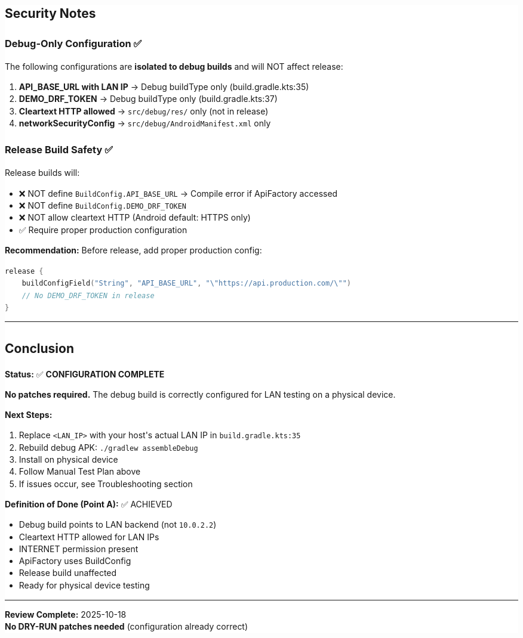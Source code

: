 
## Security Notes

### Debug-Only Configuration ✅
The following configurations are **isolated to debug builds** and will NOT affect release:

1. **API_BASE_URL with LAN IP** → Debug buildType only (build.gradle.kts:35)
2. **DEMO_DRF_TOKEN** → Debug buildType only (build.gradle.kts:37)
3. **Cleartext HTTP allowed** → `src/debug/res/` only (not in release)
4. **networkSecurityConfig** → `src/debug/AndroidManifest.xml` only

### Release Build Safety ✅
Release builds will:
- ❌ NOT define `BuildConfig.API_BASE_URL` → Compile error if ApiFactory accessed
- ❌ NOT define `BuildConfig.DEMO_DRF_TOKEN`
- ❌ NOT allow cleartext HTTP (Android default: HTTPS only)
- ✅ Require proper production configuration

**Recommendation:** Before release, add proper production config:
```kotlin
release {
    buildConfigField("String", "API_BASE_URL", "\"https://api.production.com/\"")
    // No DEMO_DRF_TOKEN in release
}
```

---

## Conclusion

**Status:** ✅ **CONFIGURATION COMPLETE**

**No patches required.** The debug build is correctly configured for LAN testing on a physical device.

**Next Steps:**
1. Replace `<LAN_IP>` with your host's actual LAN IP in `build.gradle.kts:35`
2. Rebuild debug APK: `./gradlew assembleDebug`
3. Install on physical device
4. Follow Manual Test Plan above
5. If issues occur, see Troubleshooting section

**Definition of Done (Point A):** ✅ ACHIEVED
- Debug build points to LAN backend (not `10.0.2.2`)
- Cleartext HTTP allowed for LAN IPs
- INTERNET permission present
- ApiFactory uses BuildConfig
- Release build unaffected
- Ready for physical device testing

---

**Review Complete:** 2025-10-18  
**No DRY-RUN patches needed** (configuration already correct)

